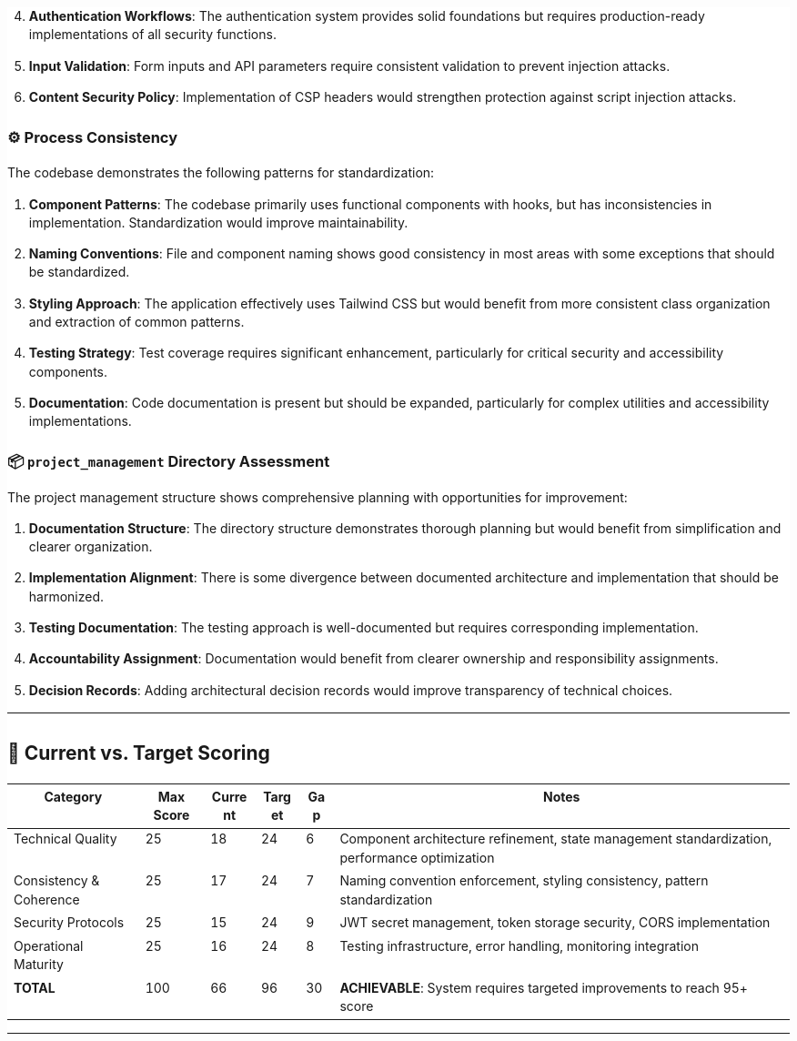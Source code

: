 4. **Authentication Workflows**: The authentication system provides solid foundations but requires production-ready implementations of all security functions.

5. **Input Validation**: Form inputs and API parameters require consistent validation to prevent injection attacks.

6. **Content Security Policy**: Implementation of CSP headers would strengthen protection against script injection attacks.

### ⚙️ Process Consistency

The codebase demonstrates the following patterns for standardization:

1. **Component Patterns**: The codebase primarily uses functional components with hooks, but has inconsistencies in implementation. Standardization would improve maintainability.

2. **Naming Conventions**: File and component naming shows good consistency in most areas with some exceptions that should be standardized.

3. **Styling Approach**: The application effectively uses Tailwind CSS but would benefit from more consistent class organization and extraction of common patterns.

4. **Testing Strategy**: Test coverage requires significant enhancement, particularly for critical security and accessibility components.

5. **Documentation**: Code documentation is present but should be expanded, particularly for complex utilities and accessibility implementations.

### 📦 `project_management` Directory Assessment

The project management structure shows comprehensive planning with opportunities for improvement:

1. **Documentation Structure**: The directory structure demonstrates thorough planning but would benefit from simplification and clearer organization.

2. **Implementation Alignment**: There is some divergence between documented architecture and implementation that should be harmonized.

3. **Testing Documentation**: The testing approach is well-documented but requires corresponding implementation.

4. **Accountability Assignment**: Documentation would benefit from clearer ownership and responsibility assignments.

5. **Decision Records**: Adding architectural decision records would improve transparency of technical choices.

---

## 🧮 Current vs. Target Scoring

| Category                | Max Score | Current | Target | Gap | Notes |
|-------------------------|-----------|---------|--------|-----|-------|
| Technical Quality       | 25        | 18      | 24     | 6   | Component architecture refinement, state management standardization, performance optimization |
| Consistency & Coherence | 25        | 17      | 24     | 7   | Naming convention enforcement, styling consistency, pattern standardization |
| Security Protocols      | 25        | 15      | 24     | 9   | JWT secret management, token storage security, CORS implementation |
| Operational Maturity    | 25        | 16      | 24     | 8   | Testing infrastructure, error handling, monitoring integration |
| **TOTAL**               | 100       | 66      | 96     | 30  | **ACHIEVABLE**: System requires targeted improvements to reach 95+ score |

---